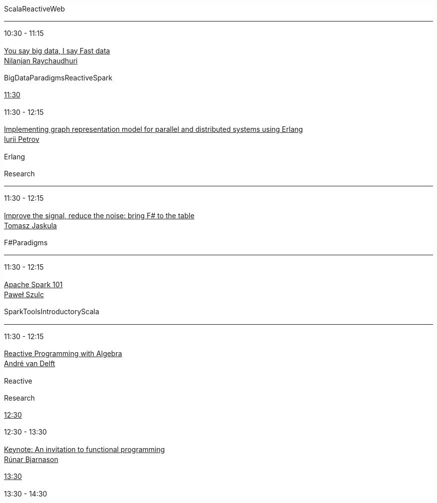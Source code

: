 ScalaReactiveWeb

---

10:30 - 11:15

[You say big data, I say Fast data](/lambdadays2015/nilanjan-raychaudhuri)  
[Nilanjan Raychaudhuri](/lambdadays2015/nilanjan-raychaudhuri)  

BigDataParadigmsReactiveSpark

[11:30](#row4day2)

11:30 - 12:15

[Implementing graph representation model for parallel and distributed systems using Erlang](/lambdadays2015/iurii-petrov)  
[Iurii Petrov](/lambdadays2015/iurii-petrov)  

Erlang

Research

---

11:30 - 12:15

[Improve the signal, reduce the noise: bring F# to the table](/lambdadays2015/tomasz-jaskula)  
[Tomasz Jaskula](/lambdadays2015/tomasz-jaskula)  

F#Paradigms

---

11:30 - 12:15

[Apache Spark 101](/lambdadays2015/pawel-szulc)  
[Paweł Szulc](/lambdadays2015/pawel-szulc)  

SparkToolsIntroductoryScala

---

11:30 - 12:15

[Reactive Programming with Algebra](/lambdadays2015/andre-van-delft)  
[André van Delft](/lambdadays2015/andre-van-delft)  

Reactive

Research

[12:30](#row5day2)

12:30 - 13:30

[Keynote: An invitation to functional programming](/lambdadays2015/runar-bjarnason)  
[Rúnar Bjarnason](/lambdadays2015/runar-bjarnason)  

[13:30](#row6day2)

13:30 - 14:30
